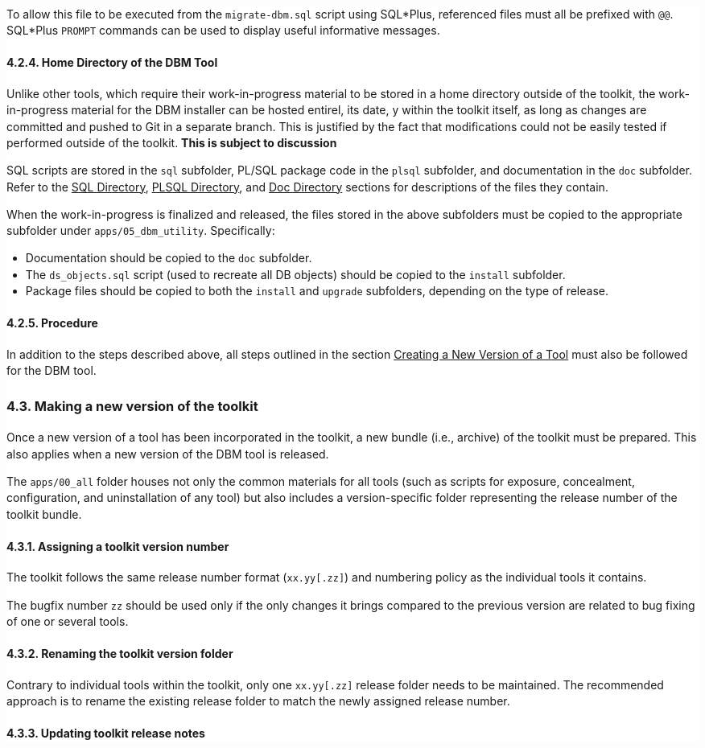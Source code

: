 To allow this file to be executed from the `migrate-dbm.sql` script using SQL\*Plus, referenced files must all be prefixed with `@@`. SQL\*Plus `PROMPT` commands can be used to display useful informative messages.

#### 4.2.4. Home Directory of the DBM Tool

Unlike other tools, which require their work-in-progress material to be stored in a home directory outside of the toolkit, the work-in-progress material for the DBM installer can be hosted entirel, its date, y within the toolkit itself, as long as changes are committed and pushed to Git in a separate branch. This is justified by the fact that modifications could not be easily tested if performed outside of the toolkit. **This is subject to discussion**

SQL scripts are stored in the `sql` subfolder, PL/SQL package code in the `plsql` subfolder, and documentation in the `doc` subfolder. Refer to the [SQL Directory](#sql-directory), [PLSQL Directory](#plsql-directory), and [Doc Directory](#doc-directory) sections for descriptions of the files they contain.

When the work-in-progress is finalized and released, the files stored in the above subfolders must be copied to the appropriate subfolder under `apps/05_dbm_utility`. Specifically:

- Documentation should be copied to the `doc` subfolder.
- The `ds_objects.sql` script (used to recreate all DB objects) should be copied to the `install` subfolder.
- Package files should be copied to both the `install` and `upgrade` subfolders, depending on the type of release.

#### 4.2.5. Procedure

In addition to the steps described above, all steps outlined in the section [Creating a New Version of a Tool](#creating-a-new-version-of-a-tool) must also be followed for the DBM tool.

### 4.3. Making a new version of the toolkit

Once a new version of a tool has been incorporated in the toolkit, a new bundle (i.e., archive) of the toolkit must be prepared. This also applies when a new version of the DBM tool is released.

The `apps/00_all` folder houses not only the common materials for all tools (such as scripts for exposure, concealment, configuration, and uninstallation of any tool) but also includes a version-specific folder representing the release number of the toolkit bundle.

#### 4.3.1. Assigning a toolkit version number

The toolkit follows the same release number format (`xx.yy[.zz]`) and numbering policy as the individual tools it contains.

The bugfix number `zz` should be used only if the only changes it brings compared to the previous version are related to bug fixing of one or several tools.

#### 4.3.2. Renaming the toolkit version folder

Contrary to individual tools within the toolkit, only one `xx.yy[.zz]` release folder needs to be maintained. The recommended approach is to rename the existing release folder to match the newly assigned release number.

#### 4.3.3. Updating toolkit release notes
